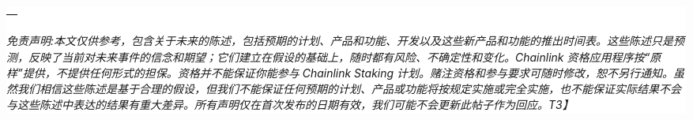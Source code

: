 —

*免责声明:本文仅供参考，包含关于未来的陈述，包括预期的计划、产品和功能、开发以及这些新产品和功能的推出时间表。这些陈述只是预测，反映了当前对未来事件的信念和期望；它们建立在假设的基础上，随时都有风险、不确定性和变化。Chainlink 资格应用程序按“原样”提供，不提供任何形式的担保。资格并不能保证你能参与 Chainlink Staking 计划。赌注资格和参与要求可随时修改，恕不另行通知。虽然我们相信这些陈述是基于合理的假设，但我们不能保证任何预期的计划、产品或功能将按规定实施或完全实施，也不能保证实际结果不会与这些陈述中表达的结果有重大差异。所有声明仅在首次发布的日期有效，我们可能不会更新此帖子作为回应。T3】*